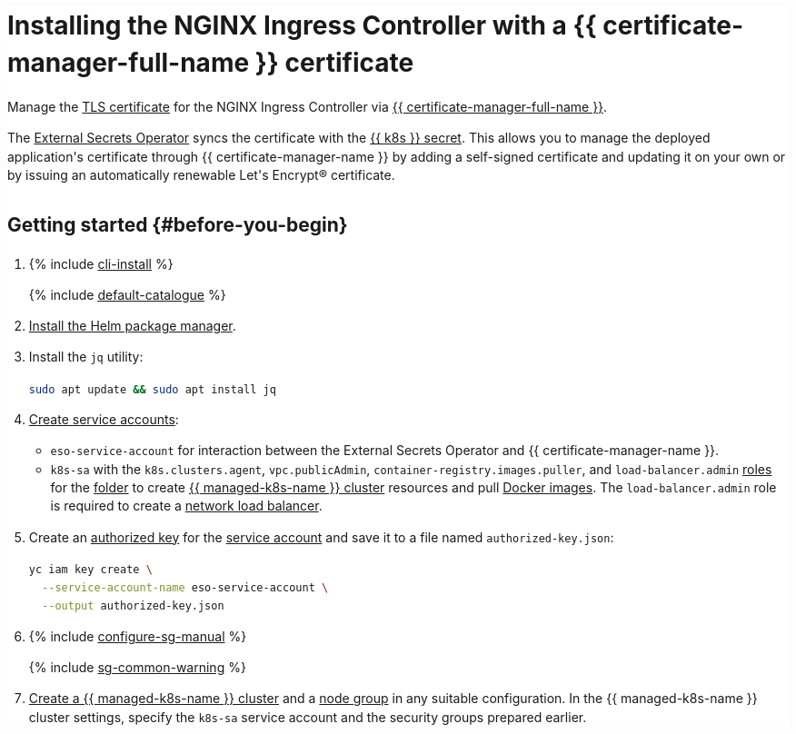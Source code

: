 # Installing the NGINX Ingress Controller with a {{ certificate-manager-full-name }} certificate

Manage the [TLS certificate](../../certificate-manager/concepts/index.md) for the NGINX Ingress Controller via [{{ certificate-manager-full-name }}](../../certificate-manager/).

The [External Secrets Operator](https://external-secrets.io/v0.5.8/provider-yandex-certificate-manager/) syncs the certificate with the [{{ k8s }} secret](../../managed-kubernetes/concepts/encryption.md). This allows you to manage the deployed application's certificate through {{ certificate-manager-name }} by adding a self-signed certificate and updating it on your own or by issuing an automatically renewable Let's Encrypt® certificate.

## Getting started {#before-you-begin}

1. {% include [cli-install](../../_includes/cli-install.md) %}

   {% include [default-catalogue](../../_includes/default-catalogue.md) %}

1. [Install the Helm package manager](https://helm.sh/docs/intro/install/).
1. Install the `jq` utility:

   ```bash
   sudo apt update && sudo apt install jq
   ```

1. [Create service accounts](../../iam/operations/sa/create.md):
   * `eso-service-account` for interaction between the External Secrets Operator and {{ certificate-manager-name }}.
   * `k8s-sa` with the `k8s.clusters.agent`, `vpc.publicAdmin`, `container-registry.images.puller`, and `load-balancer.admin` [roles](../../iam/concepts/access-control/roles.md) for the [folder](../../resource-manager/concepts/resources-hierarchy.md#folder) to create [{{ managed-k8s-name }} cluster](../../managed-kubernetes/concepts/index.md#kubernetes-cluster) resources and pull [Docker images](../../container-registry/concepts/docker-image.md). The `load-balancer.admin` role is required to create a [network load balancer](../../network-load-balancer/concepts/index.md).
1. Create an [authorized key](../../iam/concepts/authorization/access-key.md) for the [service account](../../iam/concepts/users/service-accounts.md) and save it to a file named `authorized-key.json`:

   ```bash
   yc iam key create \
     --service-account-name eso-service-account \
     --output authorized-key.json
   ```

1. {% include [configure-sg-manual](../../_includes/managed-kubernetes/security-groups/configure-sg-manual-lvl3.md) %}

    {% include [sg-common-warning](../../_includes/managed-kubernetes/security-groups/sg-common-warning.md) %}

1. [Create a {{ managed-k8s-name }} cluster](../../managed-kubernetes/operations/kubernetes-cluster/kubernetes-cluster-create.md) and a [node group](../../managed-kubernetes/operations/node-group/node-group-create.md) in any suitable configuration. In the {{ managed-k8s-name }} cluster settings, specify the `k8s-sa` service account and the security groups prepared earlier.
